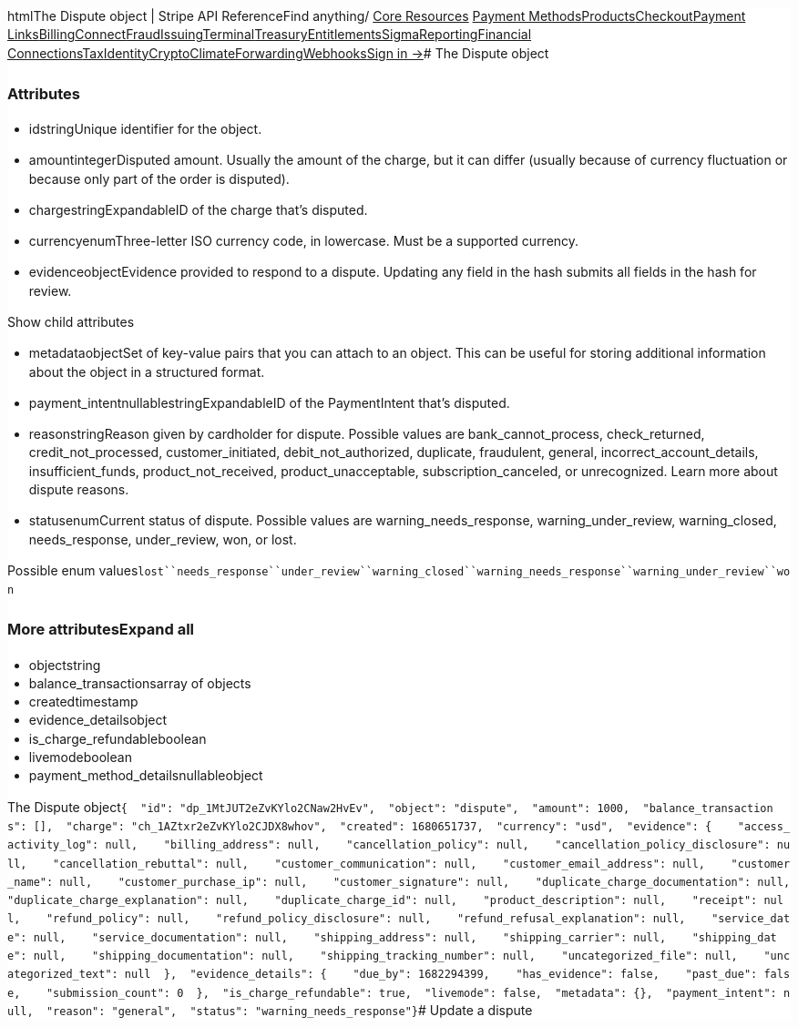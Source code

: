 htmlThe Dispute object | Stripe API Reference[](/api)Find anything/
[Core Resources](#)
[Payment Methods](#)[Products](#)[Checkout](#)[Payment Links](#)[Billing](#)[Connect](#)[Fraud](#)[Issuing](#)[Terminal](#)[Treasury](#)[Entitlements](#)[Sigma](#)[Reporting](#)[Financial Connections](#)[Tax](#)[Identity](#)[Crypto](#)[Climate](#)[Forwarding](#)[Webhooks](#)[Sign in →](https://dashboard.stripe.com/login)# The Dispute object

### Attributes

- idstringUnique identifier for the object.


- amountintegerDisputed amount. Usually the amount of the charge, but it can differ (usually because of currency fluctuation or because only part of the order is disputed).


- chargestringExpandableID of the charge that’s disputed.


- currencyenumThree-letter ISO currency code, in lowercase. Must be a supported currency.


- evidenceobjectEvidence provided to respond to a dispute. Updating any field in the hash submits all fields in the hash for review.

Show child attributes
- metadataobjectSet of key-value pairs that you can attach to an object. This can be useful for storing additional information about the object in a structured format.


- payment_intentnullablestringExpandableID of the PaymentIntent that’s disputed.


- reasonstringReason given by cardholder for dispute. Possible values are bank_cannot_process, check_returned, credit_not_processed, customer_initiated, debit_not_authorized, duplicate, fraudulent, general, incorrect_account_details, insufficient_funds, product_not_received, product_unacceptable, subscription_canceled, or unrecognized. Learn more about dispute reasons.


- statusenumCurrent status of dispute. Possible values are warning_needs_response, warning_under_review, warning_closed, needs_response, under_review, won, or lost.

Possible enum values`lost``needs_response``under_review``warning_closed``warning_needs_response``warning_under_review``won`

### More attributesExpand all

- objectstring
- balance_transactionsarray of objects
- createdtimestamp
- evidence_detailsobject
- is_charge_refundableboolean
- livemodeboolean
- payment_method_detailsnullableobject

The Dispute object`{  "id": "dp_1MtJUT2eZvKYlo2CNaw2HvEv",  "object": "dispute",  "amount": 1000,  "balance_transactions": [],  "charge": "ch_1AZtxr2eZvKYlo2CJDX8whov",  "created": 1680651737,  "currency": "usd",  "evidence": {    "access_activity_log": null,    "billing_address": null,    "cancellation_policy": null,    "cancellation_policy_disclosure": null,    "cancellation_rebuttal": null,    "customer_communication": null,    "customer_email_address": null,    "customer_name": null,    "customer_purchase_ip": null,    "customer_signature": null,    "duplicate_charge_documentation": null,    "duplicate_charge_explanation": null,    "duplicate_charge_id": null,    "product_description": null,    "receipt": null,    "refund_policy": null,    "refund_policy_disclosure": null,    "refund_refusal_explanation": null,    "service_date": null,    "service_documentation": null,    "shipping_address": null,    "shipping_carrier": null,    "shipping_date": null,    "shipping_documentation": null,    "shipping_tracking_number": null,    "uncategorized_file": null,    "uncategorized_text": null  },  "evidence_details": {    "due_by": 1682294399,    "has_evidence": false,    "past_due": false,    "submission_count": 0  },  "is_charge_refundable": true,  "livemode": false,  "metadata": {},  "payment_intent": null,  "reason": "general",  "status": "warning_needs_response"}`# Update a dispute
